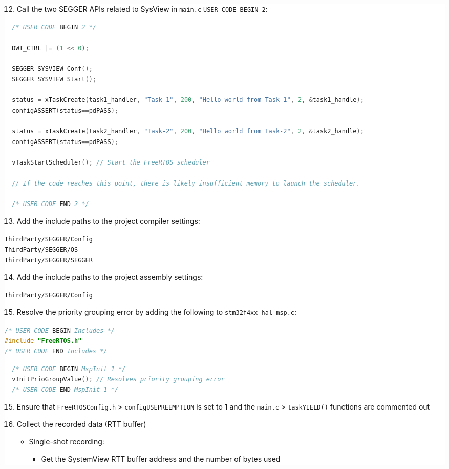 12. Call the two SEGGER APIs related to SysView in `main.c` `USER CODE BEGIN 2`:

```c
  /* USER CODE BEGIN 2 */
  
  DWT_CTRL |= (1 << 0);
  
  SEGGER_SYSVIEW_Conf();
  SEGGER_SYSVIEW_Start();
  
  status = xTaskCreate(task1_handler, "Task-1", 200, "Hello world from Task-1", 2, &task1_handle);
  configASSERT(status==pdPASS);

  status = xTaskCreate(task2_handler, "Task-2", 200, "Hello world from Task-2", 2, &task2_handle);
  configASSERT(status==pdPASS);

  vTaskStartScheduler(); // Start the FreeRTOS scheduler

  // If the code reaches this point, there is likely insufficient memory to launch the scheduler.

  /* USER CODE END 2 */
```

13. Add the include paths to the project compiler settings:

```
ThirdParty/SEGGER/Config
ThirdParty/SEGGER/OS
ThirdParty/SEGGER/SEGGER
```

14. Add the include paths to the project assembly settings:
```
ThirdParty/SEGGER/Config
```

15. Resolve the priority grouping error by adding the following to `stm32f4xx_hal_msp.c`:
```c
/* USER CODE BEGIN Includes */
#include "FreeRTOS.h"
/* USER CODE END Includes */
```

```c
  /* USER CODE BEGIN MspInit 1 */
  vInitPrioGroupValue(); // Resolves priority grouping error
  /* USER CODE END MspInit 1 */
```

15. Ensure that `FreeRTOSConfig.h` > `configUSEPREEMPTION` is set to 1 and the `main.c` > `taskYIELD()` functions are commented out

16. Collect the recorded data (RTT buffer)

    - Single-shot recording:
    
        - Get the SystemView RTT buffer address and the number of bytes used
            